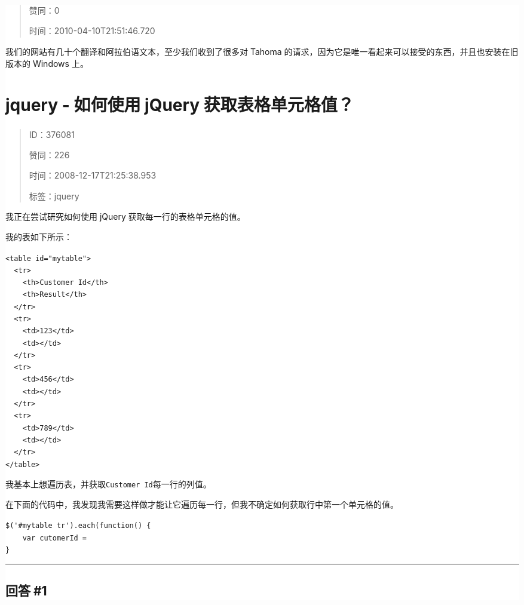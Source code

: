 > 赞同：0
> 
> 时间：2010-04-10T21:51:46.720

我们的网站有几十个翻译和阿拉伯语文本，至少我们收到了很多对 Tahoma 的请求，因为它是唯一看起来可以接受的东西，并且也安装在旧版本的 Windows 上。

# jquery - 如何使用 jQuery 获取表格单元格值？

> ID：376081
> 
> 赞同：226
> 
> 时间：2008-12-17T21:25:38.953
> 
> 标签：jquery

我正在尝试研究如何使用 jQuery 获取每一行的表格单元格的值。

我的表如下所示：

```
<table id="mytable">
  <tr>
    <th>Customer Id</th>
    <th>Result</th>
  </tr>
  <tr>
    <td>123</td>
    <td></td>
  </tr>
  <tr>
    <td>456</td>
    <td></td>
  </tr>
  <tr>
    <td>789</td>
    <td></td>
  </tr>
</table> 
```

我基本上想遍历表，并获取`Customer Id`每一行的列值。

在下面的代码中，我发现我需要这样做才能让它遍历每一行，但我不确定如何获取行中第一个单元格的值。

```
$('#mytable tr').each(function() {
    var cutomerId = 
} 
```

* * *

## 回答 #1
